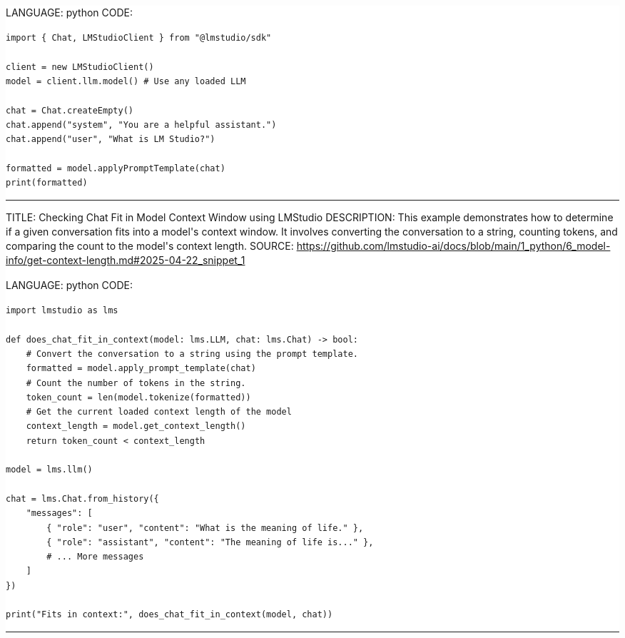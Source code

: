 LANGUAGE: python
CODE:
```
import { Chat, LMStudioClient } from "@lmstudio/sdk"

client = new LMStudioClient()
model = client.llm.model() # Use any loaded LLM

chat = Chat.createEmpty()
chat.append("system", "You are a helpful assistant.")
chat.append("user", "What is LM Studio?")

formatted = model.applyPromptTemplate(chat)
print(formatted)
```

----------------------------------------

TITLE: Checking Chat Fit in Model Context Window using LMStudio
DESCRIPTION: This example demonstrates how to determine if a given conversation fits into a model's context window. It involves converting the conversation to a string, counting tokens, and comparing the count to the model's context length.
SOURCE: https://github.com/lmstudio-ai/docs/blob/main/1_python/6_model-info/get-context-length.md#2025-04-22_snippet_1

LANGUAGE: python
CODE:
```
import lmstudio as lms

def does_chat_fit_in_context(model: lms.LLM, chat: lms.Chat) -> bool:
    # Convert the conversation to a string using the prompt template.
    formatted = model.apply_prompt_template(chat)
    # Count the number of tokens in the string.
    token_count = len(model.tokenize(formatted))
    # Get the current loaded context length of the model
    context_length = model.get_context_length()
    return token_count < context_length

model = lms.llm()

chat = lms.Chat.from_history({
    "messages": [
        { "role": "user", "content": "What is the meaning of life." },
        { "role": "assistant", "content": "The meaning of life is..." },
        # ... More messages
    ]
})

print("Fits in context:", does_chat_fit_in_context(model, chat))
```

----------------------------------------
